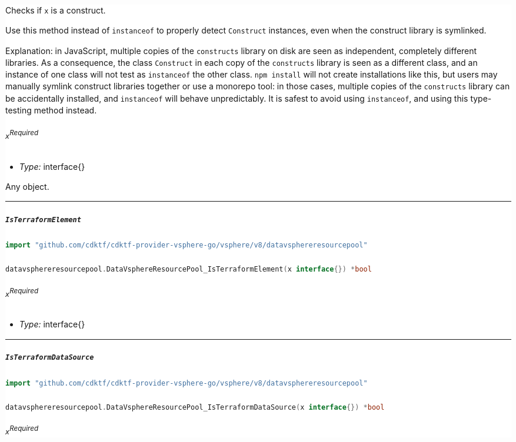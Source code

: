 Checks if `x` is a construct.

Use this method instead of `instanceof` to properly detect `Construct`
instances, even when the construct library is symlinked.

Explanation: in JavaScript, multiple copies of the `constructs` library on
disk are seen as independent, completely different libraries. As a
consequence, the class `Construct` in each copy of the `constructs` library
is seen as a different class, and an instance of one class will not test as
`instanceof` the other class. `npm install` will not create installations
like this, but users may manually symlink construct libraries together or
use a monorepo tool: in those cases, multiple copies of the `constructs`
library can be accidentally installed, and `instanceof` will behave
unpredictably. It is safest to avoid using `instanceof`, and using
this type-testing method instead.

###### `x`<sup>Required</sup> <a name="x" id="@cdktf/provider-vsphere.dataVsphereResourcePool.DataVsphereResourcePool.isConstruct.parameter.x"></a>

- *Type:* interface{}

Any object.

---

##### `IsTerraformElement` <a name="IsTerraformElement" id="@cdktf/provider-vsphere.dataVsphereResourcePool.DataVsphereResourcePool.isTerraformElement"></a>

```go
import "github.com/cdktf/cdktf-provider-vsphere-go/vsphere/v8/datavsphereresourcepool"

datavsphereresourcepool.DataVsphereResourcePool_IsTerraformElement(x interface{}) *bool
```

###### `x`<sup>Required</sup> <a name="x" id="@cdktf/provider-vsphere.dataVsphereResourcePool.DataVsphereResourcePool.isTerraformElement.parameter.x"></a>

- *Type:* interface{}

---

##### `IsTerraformDataSource` <a name="IsTerraformDataSource" id="@cdktf/provider-vsphere.dataVsphereResourcePool.DataVsphereResourcePool.isTerraformDataSource"></a>

```go
import "github.com/cdktf/cdktf-provider-vsphere-go/vsphere/v8/datavsphereresourcepool"

datavsphereresourcepool.DataVsphereResourcePool_IsTerraformDataSource(x interface{}) *bool
```

###### `x`<sup>Required</sup> <a name="x" id="@cdktf/provider-vsphere.dataVsphereResourcePool.DataVsphereResourcePool.isTerraformDataSource.parameter.x"></a>
